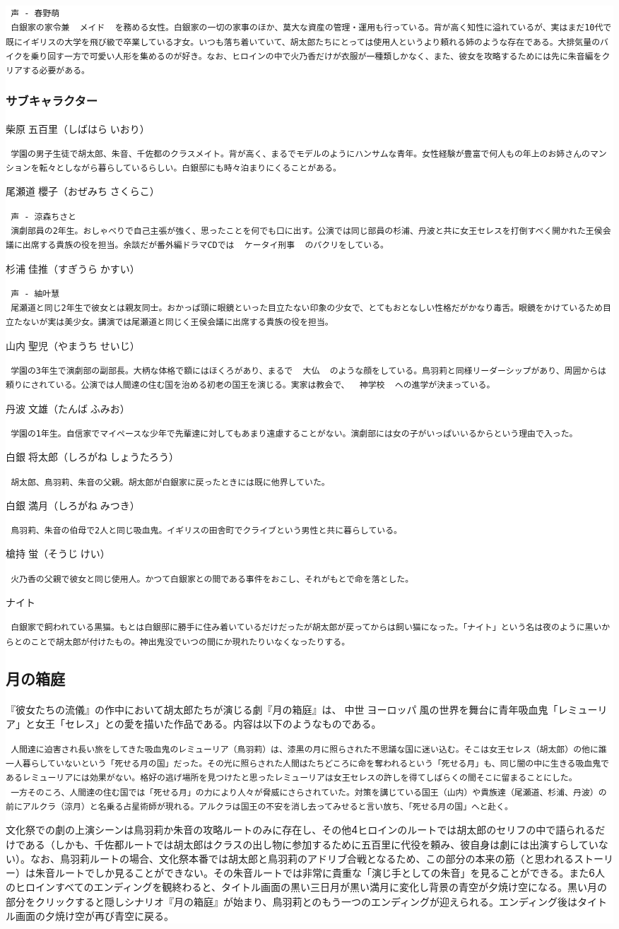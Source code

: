     声 - 春野萌 
     白銀家の家令兼  メイド  を務める女性。白銀家の一切の家事のほか、莫大な資産の管理・運用も行っている。背が高く知性に溢れているが、実はまだ10代で既にイギリスの大学を飛び級で卒業している才女。いつも落ち着いていて、胡太郎たちにとっては使用人というより頼れる姉のような存在である。大排気量のバイクを乗り回す一方で可愛い人形を集めるのが好き。なお、ヒロインの中で火乃香だけが衣服が一種類しかなく、また、彼女を攻略するためには先に朱音編をクリアする必要がある。 

###  サブキャラクター



柴原 五百里（しばはら いおり）

     学園の男子生徒で胡太郎、朱音、千佐都のクラスメイト。背が高く、まるでモデルのようにハンサムな青年。女性経験が豊富で何人もの年上のお姉さんのマンションを転々としながら暮らしているらしい。白銀邸にも時々泊まりにくることがある。 
尾瀬道 櫻子（おぜみち さくらこ）

     声 - 涼森ちさと 
     演劇部員の2年生。おしゃべりで自己主張が強く、思ったことを何でも口に出す。公演では同じ部員の杉浦、丹波と共に女王セレスを打倒すべく開かれた王侯会議に出席する貴族の役を担当。余談だが番外編ドラマCDでは  ケータイ刑事  のパクリをしている。 
杉浦 佳推（すぎうら かすい）

     声 - 紬叶慧 
     尾瀬道と同じ2年生で彼女とは親友同士。おかっぱ頭に眼鏡といった目立たない印象の少女で、とてもおとなしい性格だがかなり毒舌。眼鏡をかけているため目立たないが実は美少女。講演では尾瀬道と同じく王侯会議に出席する貴族の役を担当。 
山内 聖児（やまうち せいじ）

     学園の3年生で演劇部の副部長。大柄な体格で額にはほくろがあり、まるで  大仏  のような顔をしている。鳥羽莉と同様リーダーシップがあり、周囲からは頼りにされている。公演では人間達の住む国を治める初老の国王を演じる。実家は教会で、  神学校  への進学が決まっている。 
丹波 文雄（たんば ふみお）

     学園の1年生。自信家でマイペースな少年で先輩達に対してもあまり遠慮することがない。演劇部には女の子がいっぱいいるからという理由で入った。 
白銀 将太郎（しろがね しょうたろう）

     胡太郎、鳥羽莉、朱音の父親。胡太郎が白銀家に戻ったときには既に他界していた。 
白銀 満月（しろがね みつき）

     鳥羽莉、朱音の伯母で2人と同じ吸血鬼。イギリスの田舎町でクライブという男性と共に暮らしている。 
槍持 蛍（そうじ けい）

     火乃香の父親で彼女と同じ使用人。かつて白銀家との間である事件をおこし、それがもとで命を落とした。 
ナイト

     白銀家で飼われている黒猫。もとは白銀邸に勝手に住み着いているだけだったが胡太郎が戻ってからは飼い猫になった。「ナイト」という名は夜のように黒いからとのことで胡太郎が付けたもの。神出鬼没でいつの間にか現れたりいなくなったりする。 

##  月の箱庭



『彼女たちの流儀』の作中において胡太郎たちが演じる劇『月の箱庭』は、  中世  ヨーロッパ
風の世界を舞台に青年吸血鬼「レミューリア」と女王「セレス」との愛を描いた作品である。内容は以下のようなものである。

     人間達に迫害され長い旅をしてきた吸血鬼のレミューリア（鳥羽莉）は、漆黒の月に照らされた不思議な国に迷い込む。そこは女王セレス（胡太郎）の他に誰一人暮らしていないという「死せる月の国」だった。その光に照らされた人間はたちどころに命を奪われるという「死せる月」も、同じ闇の中に生きる吸血鬼であるレミューリアには効果がない。格好の逃げ場所を見つけたと思ったレミューリアは女王セレスの許しを得てしばらくの間そこに留まることにした。 
     一方そのころ、人間達の住む国では「死せる月」の力により人々が脅威にさらされていた。対策を講じている国王（山内）や貴族達（尾瀬道、杉浦、丹波）の前にアルクラ（涼月）と名乗る占星術師が現れる。アルクラは国王の不安を消し去ってみせると言い放ち、「死せる月の国」へと赴く。 

文化祭での劇の上演シーンは鳥羽莉か朱音の攻略ルートのみに存在し、その他4ヒロインのルートでは胡太郎のセリフの中で語られるだけである（しかも、千佐都ルートでは胡太郎はクラスの出し物に参加するために五百里に代役を頼み、彼自身は劇には出演すらしていない）。なお、鳥羽莉ルートの場合、文化祭本番では胡太郎と鳥羽莉のアドリブ合戦となるため、この部分の本来の筋（と思われるストーリー）は朱音ルートでしか見ることができない。その朱音ルートでは非常に貴重な「演じ手としての朱音」を見ることができる。また6人のヒロインすべてのエンディングを観終わると、タイトル画面の黒い三日月が黒い満月に変化し背景の青空が夕焼け空になる。黒い月の部分をクリックすると隠しシナリオ『月の箱庭』が始まり、鳥羽莉とのもう一つのエンディングが迎えられる。エンディング後はタイトル画面の夕焼け空が再び青空に戻る。
